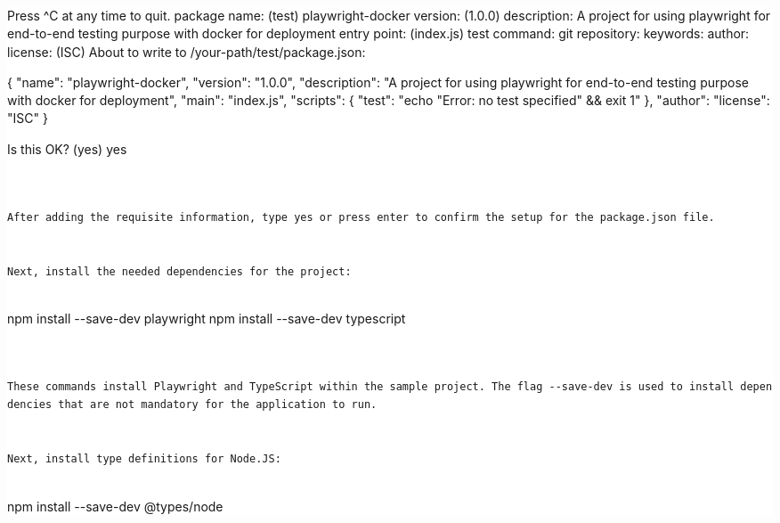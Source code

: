 Press ^C at any time to quit.
package name: (test) playwright-docker
version: (1.0.0)
description: A project for using playwright for end-to-end testing purpose with docker for deployment
entry point: (index.js)
test command:
git repository:
keywords:
author: 
license: (ISC)
About to write to /your-path/test/package.json:

{
  "name": "playwright-docker",
  "version": "1.0.0",
  "description": "A project for using playwright for end-to-end testing purpose with docker for deployment",
  "main": "index.js",
  "scripts": {
  "test": "echo \"Error: no test specified\" && exit 1"
  },
  "author": 
  "license": "ISC"
}


Is this OK? (yes) yes

```


After adding the requisite information, type yes or press enter to confirm the setup for the package.json file.


Next, install the needed dependencies for the project:


```
npm install --save-dev playwright
npm install --save-dev typescript


```


These commands install Playwright and TypeScript within the sample project. The flag --save-dev is used to install dependencies that are not mandatory for the application to run.


Next, install type definitions for Node.JS:


```
npm install --save-dev @types/node

